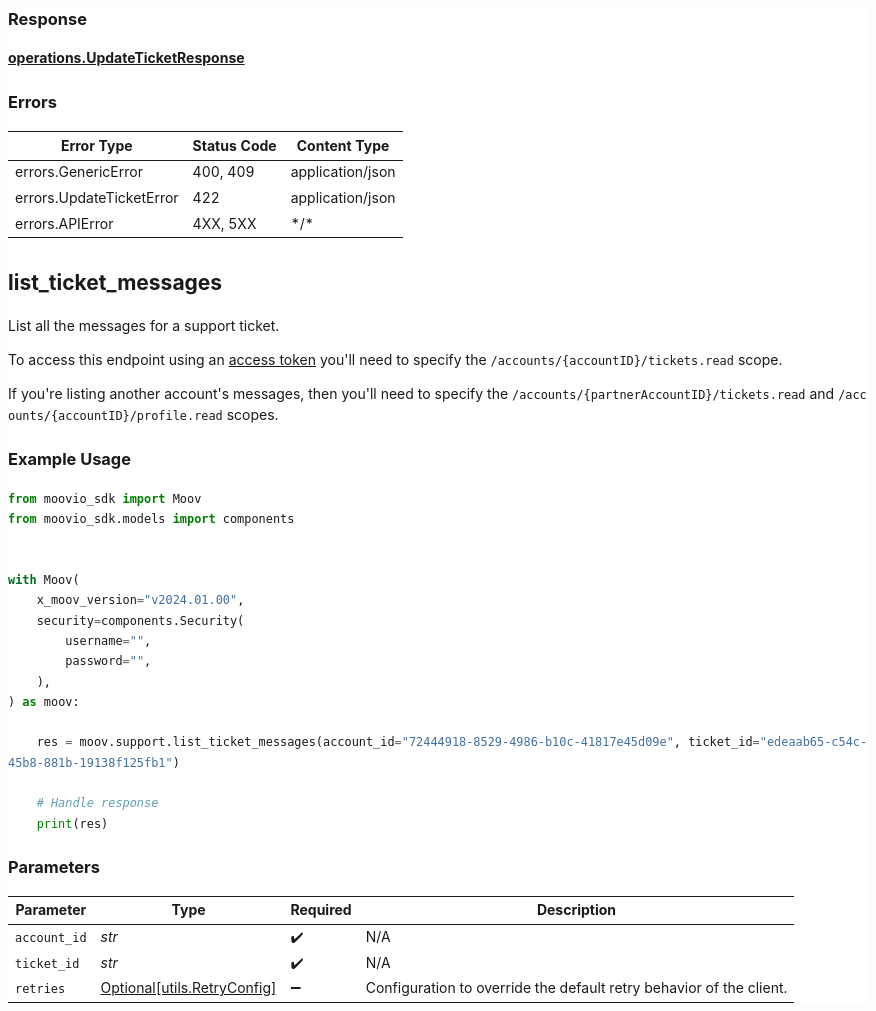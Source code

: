 ### Response

**[operations.UpdateTicketResponse](../../models/operations/updateticketresponse.md)**

### Errors

| Error Type               | Status Code              | Content Type             |
| ------------------------ | ------------------------ | ------------------------ |
| errors.GenericError      | 400, 409                 | application/json         |
| errors.UpdateTicketError | 422                      | application/json         |
| errors.APIError          | 4XX, 5XX                 | \*/\*                    |

## list_ticket_messages

List all the messages for a support ticket.

To access this endpoint using an [access token](https://docs.moov.io/api/authentication/access-tokens/) 
you'll need to specify the `/accounts/{accountID}/tickets.read` scope.

If you're listing another account's messages, then you'll need to
specify the `/accounts/{partnerAccountID}/tickets.read` and `/accounts/{accountID}/profile.read` scopes.

### Example Usage


```python
from moovio_sdk import Moov
from moovio_sdk.models import components


with Moov(
    x_moov_version="v2024.01.00",
    security=components.Security(
        username="",
        password="",
    ),
) as moov:

    res = moov.support.list_ticket_messages(account_id="72444918-8529-4986-b10c-41817e45d09e", ticket_id="edeaab65-c54c-45b8-881b-19138f125fb1")

    # Handle response
    print(res)

```

### Parameters

| Parameter                                                           | Type                                                                | Required                                                            | Description                                                         |
| ------------------------------------------------------------------- | ------------------------------------------------------------------- | ------------------------------------------------------------------- | ------------------------------------------------------------------- |
| `account_id`                                                        | *str*                                                               | :heavy_check_mark:                                                  | N/A                                                                 |
| `ticket_id`                                                         | *str*                                                               | :heavy_check_mark:                                                  | N/A                                                                 |
| `retries`                                                           | [Optional[utils.RetryConfig]](../../models/utils/retryconfig.md)    | :heavy_minus_sign:                                                  | Configuration to override the default retry behavior of the client. |

